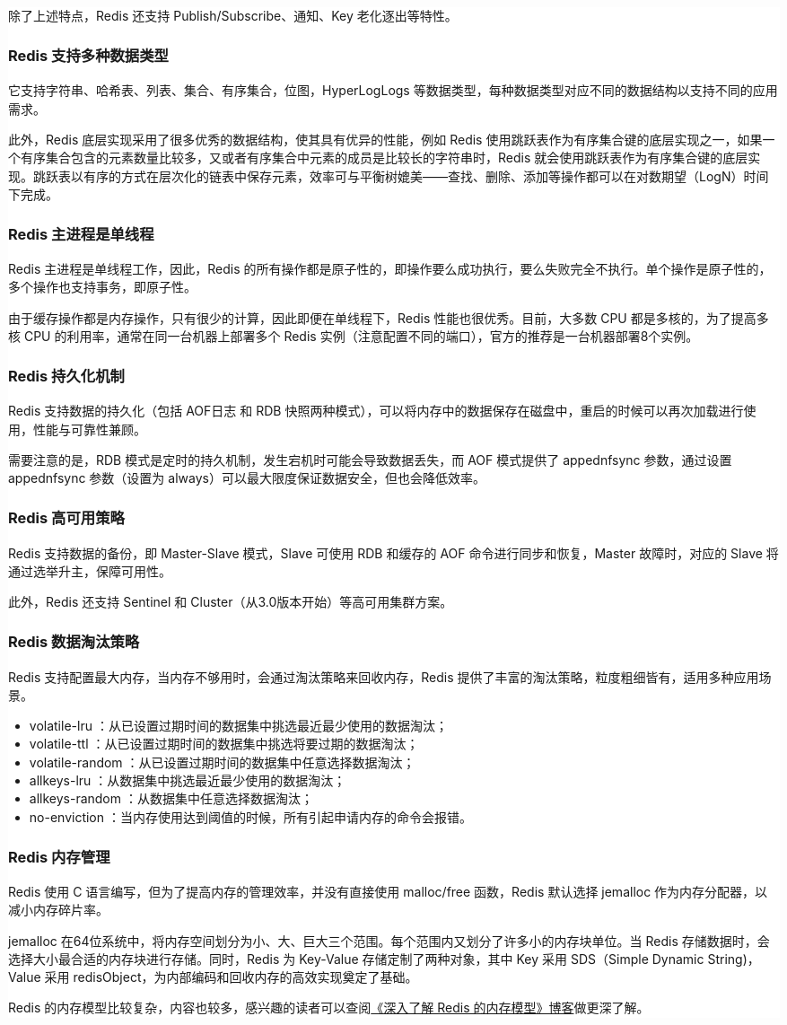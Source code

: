 除了上述特点，Redis 还支持 Publish/Subscribe、通知、Key 老化逐出等特性。

### **Redis 支持多种数据类型**

它支持字符串、哈希表、列表、集合、有序集合，位图，HyperLogLogs 等数据类型，每种数据类型对应不同的数据结构以支持不同的应用需求。

此外，Redis 底层实现采用了很多优秀的数据结构，使其具有优异的性能，例如 Redis 使用跳跃表作为有序集合键的底层实现之一，如果一个有序集合包含的元素数量比较多，又或者有序集合中元素的成员是比较长的字符串时，Redis 就会使用跳跃表作为有序集合键的底层实现。跳跃表以有序的方式在层次化的链表中保存元素，效率可与平衡树媲美——查找、删除、添加等操作都可以在对数期望（LogN）时间下完成。

### **Redis 主进程是单线程**

Redis 主进程是单线程工作，因此，Redis 的所有操作都是原子性的，即操作要么成功执行，要么失败完全不执行。单个操作是原子性的，多个操作也支持事务，即原子性。

由于缓存操作都是内存操作，只有很少的计算，因此即便在单线程下，Redis 性能也很优秀。目前，大多数 CPU 都是多核的，为了提高多核 CPU 的利用率，通常在同一台机器上部署多个 Redis 实例（注意配置不同的端口），官方的推荐是一台机器部署8个实例。

### **Redis 持久化机制**

Redis 支持数据的持久化（包括 AOF日志 和 RDB 快照两种模式），可以将内存中的数据保存在磁盘中，重启的时候可以再次加载进行使用，性能与可靠性兼顾。

需要注意的是，RDB 模式是定时的持久机制，发生宕机时可能会导致数据丢失，而 AOF 模式提供了 appednfsync 参数，通过设置 appednfsync 参数（设置为 always）可以最大限度保证数据安全，但也会降低效率。

### **Redis 高可用策略**

Redis 支持数据的备份，即 Master-Slave 模式，Slave 可使用 RDB 和缓存的 AOF 命令进行同步和恢复，Master 故障时，对应的 Slave 将通过选举升主，保障可用性。

此外，Redis 还支持 Sentinel 和 Cluster（从3.0版本开始）等高可用集群方案。

### **Redis 数据淘汰策略**

Redis 支持配置最大内存，当内存不够用时，会通过淘汰策略来回收内存，Redis 提供了丰富的淘汰策略，粒度粗细皆有，适用多种应用场景。

* volatile-lru
：从已设置过期时间的数据集中挑选最近最少使用的数据淘汰；
* volatile-ttl
：从已设置过期时间的数据集中挑选将要过期的数据淘汰；
* volatile-random
：从已设置过期时间的数据集中任意选择数据淘汰；
* allkeys-lru
：从数据集中挑选最近最少使用的数据淘汰；
* allkeys-random
：从数据集中任意选择数据淘汰；
* no-enviction
：当内存使用达到阈值的时候，所有引起申请内存的命令会报错。

### **Redis 内存管理**

Redis 使用 C 语言编写，但为了提高内存的管理效率，并没有直接使用 malloc/free 函数，Redis 默认选择 jemalloc 作为内存分配器，以减小内存碎片率。

jemalloc 在64位系统中，将内存空间划分为小、大、巨大三个范围。每个范围内又划分了许多小的内存块单位。当 Redis 存储数据时，会选择大小最合适的内存块进行存储。同时，Redis 为 Key-Value 存储定制了两种对象，其中 Key 采用 SDS（Simple Dynamic String)，Value 采用 redisObject，为内部编码和回收内存的高效实现奠定了基础。

Redis 的内存模型比较复杂，内容也较多，感兴趣的读者可以查阅[《深入了解 Redis 的内存模型》博客](https://www.cnblogs.com/qwangxiao/p/8921171.html)做更深了解。
